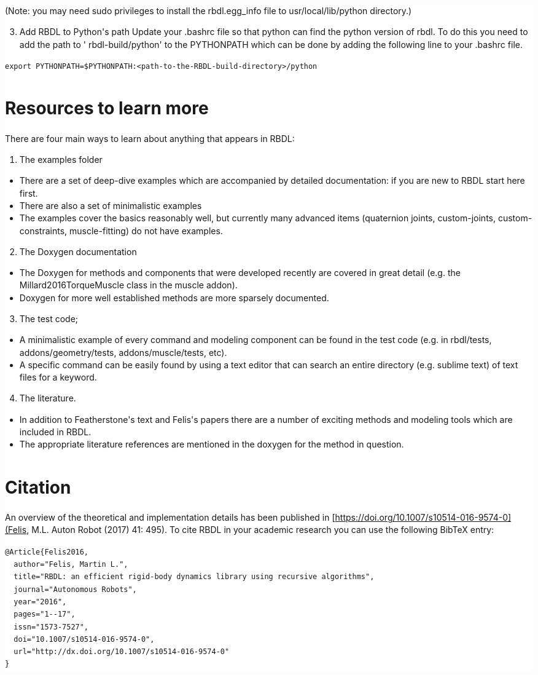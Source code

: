 (Note: you may need sudo privileges to install the rbdl.egg_info file to usr/local/lib/python directory.)

3. Add RBDL to Python's path
   Update your .bashrc file so that python can find the python version of rbdl. To do this you need to add the path to '
   rbdl-build/python' to the PYTHONPATH which can be done by adding the following line to your .bashrc file.

  ```
  export PYTHONPATH=$PYTHONPATH:<path-to-the-RBDL-build-directory>/python
  ``` 

Resources to learn more
======================= 

There are four main ways to learn about anything that appears in RBDL:

1. The examples folder

- There are a set of deep-dive examples which are accompanied by detailed
  documentation: if you are new to RBDL start here first.
- There are also a set of minimalistic examples
- The examples cover the basics reasonably well, but currently many advanced
  items (quaternion joints, custom-joints, custom-constraints, muscle-fitting)
  do not have examples.

2. The Doxygen documentation

- The Doxygen for methods and components that were developed recently are
  covered in great detail (e.g. the Millard2016TorqueMuscle class in the muscle addon).
- Doxygen for more well established methods are more sparsely documented.

3. The test code;

- A minimalistic example of every command and modeling component can be found
  in the test code (e.g. in rbdl/tests, addons/geometry/tests, addons/muscle/tests, etc).
- A specific command can be easily found by using a text editor that can
  search an entire directory (e.g. sublime text) of text files for a keyword.

4. The literature.

- In addition to Featherstone's text and Felis's papers there
  are a number of exciting methods and modeling tools which are included in RBDL.
- The appropriate literature references are mentioned in the doxygen for the
  method in question.

Citation
========

An overview of the theoretical and implementation details has been published
in [https://doi.org/10.1007/s10514-016-9574-0](Felis, M.L. Auton Robot (2017) 41: 495). To cite RBDL in your academic
research you can use the following BibTeX entry:

    @Article{Felis2016,
      author="Felis, Martin L.",
      title="RBDL: an efficient rigid-body dynamics library using recursive algorithms",
      journal="Autonomous Robots",
      year="2016",
      pages="1--17",
      issn="1573-7527",
      doi="10.1007/s10514-016-9574-0",
      url="http://dx.doi.org/10.1007/s10514-016-9574-0"
    }
